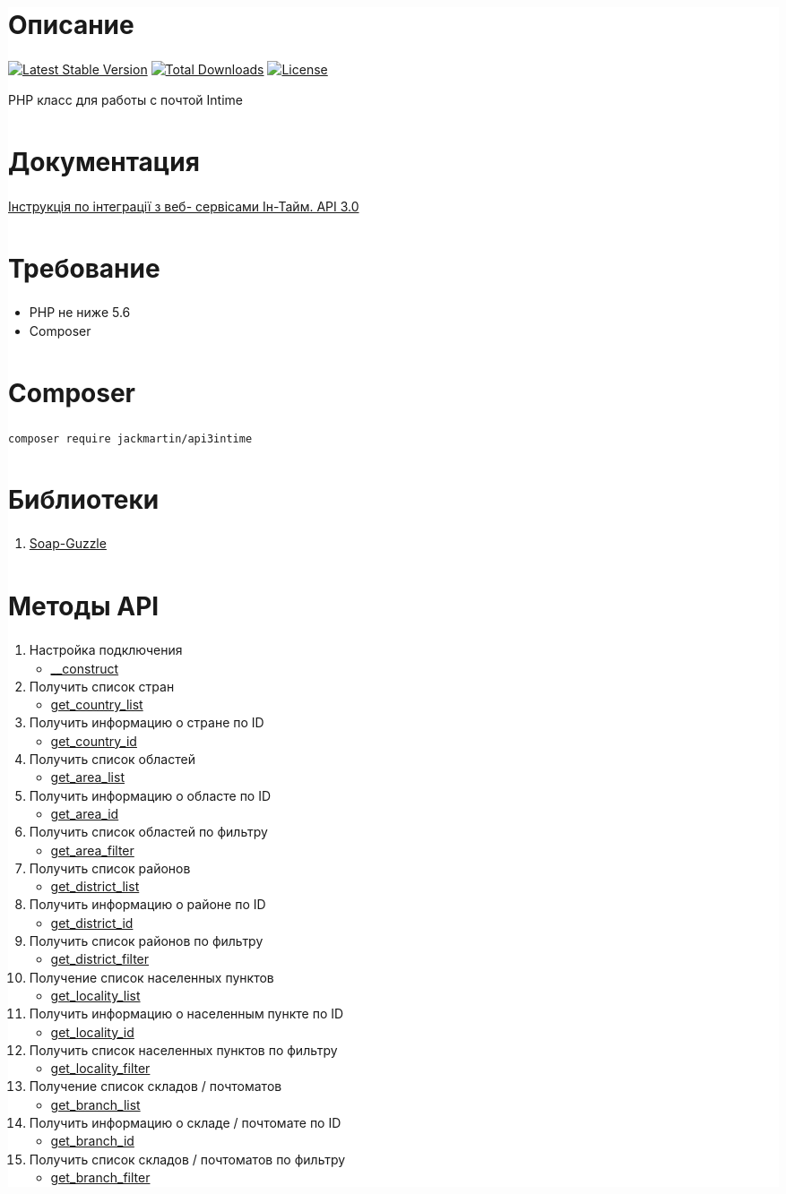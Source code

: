 # Описание

[![Latest Stable Version](https://poser.pugx.org/jackmartin/api3intime/v/stable)](https://packagist.org/packages/jackmartin/api3intime) [![Total Downloads](https://poser.pugx.org/jackmartin/api3intime/downloads)](https://packagist.org/packages/jackmartin/api3intime) [![License](https://poser.pugx.org/jackmartin/api3intime/license)](https://packagist.org/packages/jackmartin/api3intime)

PHP класс для работы с почтой Intime

# Документация 

[Інструкція по інтеграції з веб- сервісами Ін-Тайм. API 3.0](https://intime.ua/upload/images/document/api_3_0.pdf)

# Требование

* PHP не ниже 5.6
* Composer

# Composer
```bash
composer require jackmartin/api3intime
```

# Библиотеки
1. [Soap-Guzzle](https://github.com/meng-tian/async-soap-guzzle)

# Методы API

1. Настройка подключения
	* [__construct](https://github.com/martinjack/Intime3#__construct)
2. Получить список стран  
	* [get_country_list](https://github.com/martinjack/Intime3#get_country_list)
3. Получить информацию о стране по ID
	* [get_country_id](https://github.com/martinjack/Intime3#get_country_idid)
4. Получить список областей
	* [get_area_list](https://github.com/martinjack/Intime3#get_area_list)
5. Получить информацию о областе по ID
	* [get_area_id](https://github.com/martinjack/Intime3#get_area_idid)
6. Получить список областей по фильтру
	* [get_area_filter](https://github.com/martinjack/Intime3#get_area_filterdata--array)
7. Получить список районов
	* [get_district_list](https://github.com/martinjack/Intime3#get_district_list)
8. Получить информацию о районе по ID
	* [get_district_id](https://github.com/martinjack/Intime3#get_district_idid)
9. Получить список районов по фильтру
	* [get_district_filter](https://github.com/martinjack/Intime3#get_district_filterdata--array)
10. Получение список населенных пунктов
	* [get_locality_list](https://github.com/martinjack/Intime3#get_locality_list)
11. Получить информацию о населенным пункте по ID
	* [get_locality_id](https://github.com/martinjack/Intime3#get_locality_idid)
12. Получить список населенных пунктов по фильтру
	* [get_locality_filter](https://github.com/martinjack/Intime3#get_locality_filterdata--array)
13. Получение список складов / почтоматов
	* [get_branch_list](https://github.com/martinjack/Intime3#get_branch_list)
14. Получить информацию о складе / почтомате по ID
	* [get_branch_id](https://github.com/martinjack/Intime3#get_branch_idid)
15. Получить список складов / почтоматов по фильтру
	* [get_branch_filter](https://github.com/martinjack/Intime3#get_branch_filterdata--array)